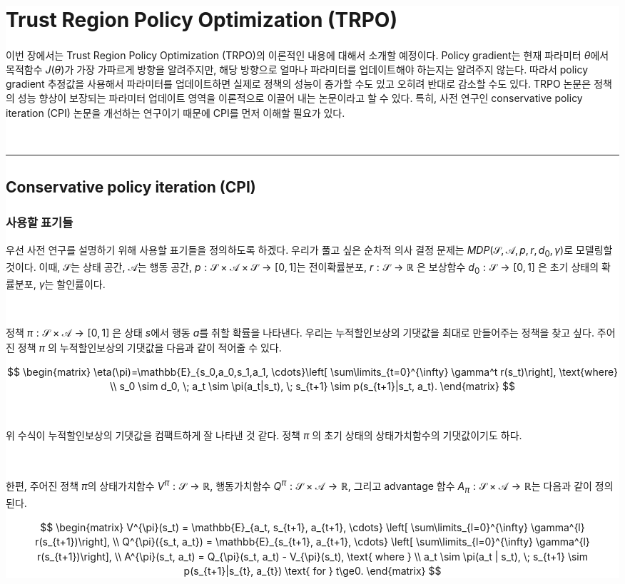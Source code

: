# Trust Region Policy Optimization (TRPO)

이번 장에서는 Trust Region Policy Optimization (TRPO)의 이론적인 내용에 대해서 소개할 예정이다.
Policy gradient는 현재 파라미터 $\theta$에서 목적함수 $J(\theta)$가 가장 가파르게 방향을 알려주지만, 해당 방향으로 얼마나 파라미터를 업데이트해야 하는지는 알려주지 않는다.
따라서 policy gradient 추정값을 사용해서 파라미터를 업데이트하면 실제로 정책의 성능이 증가할 수도 있고 오히려 반대로 감소할 수도 있다.
TRPO 논문은 정책의 성능 향상이 보장되는 파라미터 업데이트 영역을 이론적으로 이끌어 내는 논문이라고 할 수 있다.
특히, 사전 연구인 conservative policy iteration (CPI) 논문을 개선하는 연구이기 때문에 CPI를 먼저 이해할 필요가 있다.

<br>

---

## Conservative policy iteration (CPI)

### 사용할 표기들
우선 사전 연구를 설명하기 위해 사용할 표기들을 정의하도록 하겠다. 우리가 풀고 싶은 순차적 의사 결정 문제는 $MDP( \mathcal{S}, \mathcal{A}, p, r, d_0, \gamma)$로 모델링할 것이다. 이때, $\mathcal{S}$는 상태 공간, $\mathcal{A}$는 행동 공간, $p:\mathcal{S} \times \mathcal{A} \times \mathcal{S} \rightarrow [0,1]$는 전이확률분포, $r: \mathcal{S} \rightarrow \mathbb{R}$ 은 보상함수 $d_0: \mathcal{S} \rightarrow [0,1]$ 은 초기 상태의 확률분포, $\gamma$는 할인률이다.

<br>

정책 $\pi: \mathcal{S} \times \mathcal{A} \rightarrow [0,1]$ 은 상태 $s$에서 행동 $a$를 취할 확률을 나타낸다. 우리는 누적할인보상의 기댓값을 최대로 만들어주는 정책을 찾고 싶다. 주어진 정책 $\pi$ 의 누적할인보상의 기댓값을 다음과 같이 적어줄 수 있다. 

$$
\begin{matrix}
\eta(\pi)=\mathbb{E}_{s_0,a_0,s_1,a_1, \cdots}\left[ \sum\limits_{t=0}^{\infty} \gamma^t r(s_t)\right], \text{where} \\
s_0 \sim d_0, \; a_t \sim \pi(a_t|s_t), \; s_{t+1} \sim p(s_{t+1}|s_t, a_t).
\end{matrix}
$$

<br>

위 수식이 누적할인보상의 기댓값을 컴팩트하게 잘 나타낸 것 같다. 정책 $\pi$ 의 초기 상태의 상태가치함수의 기댓값이기도 하다.

<br>

한편, 주어진 정책 $\pi$의 상태가치함수 $V^{\pi}:\mathcal{S}\rightarrow\mathbb{R}$, 행동가치함수 $Q^{\pi}:\mathcal{S}\times \mathcal{A} \rightarrow\mathbb{R}$, 그리고 advantage 함수 $A_{\pi}: \mathcal{S} \times \mathcal{A} \rightarrow \mathbb{R}$는 다음과 같이 정의된다.

$$
\begin{matrix}
V^{\pi}(s_t) = \mathbb{E}_{a_t, s_{t+1}, a_{t+1}, \cdots} \left[ \sum\limits_{l=0}^{\infty} \gamma^{l} r(s_{t+1})\right], \\
Q^{\pi}({s_t, a_t}) = \mathbb{E}_{s_{t+1}, a_{t+1}, \cdots} \left[ \sum\limits_{l=0}^{\infty} \gamma^{l} r(s_{t+1})\right], \\
A^{\pi}(s_t, a_t) = Q_{\pi}(s_t, a_t) - V_{\pi}(s_t), \text{ where } \\
a_t \sim \pi(a_t | s_t), \; s_{t+1} \sim p(s_{t+1}|s_{t}, a_{t}) \text{ for } t\ge0.
\end{matrix}
$$
